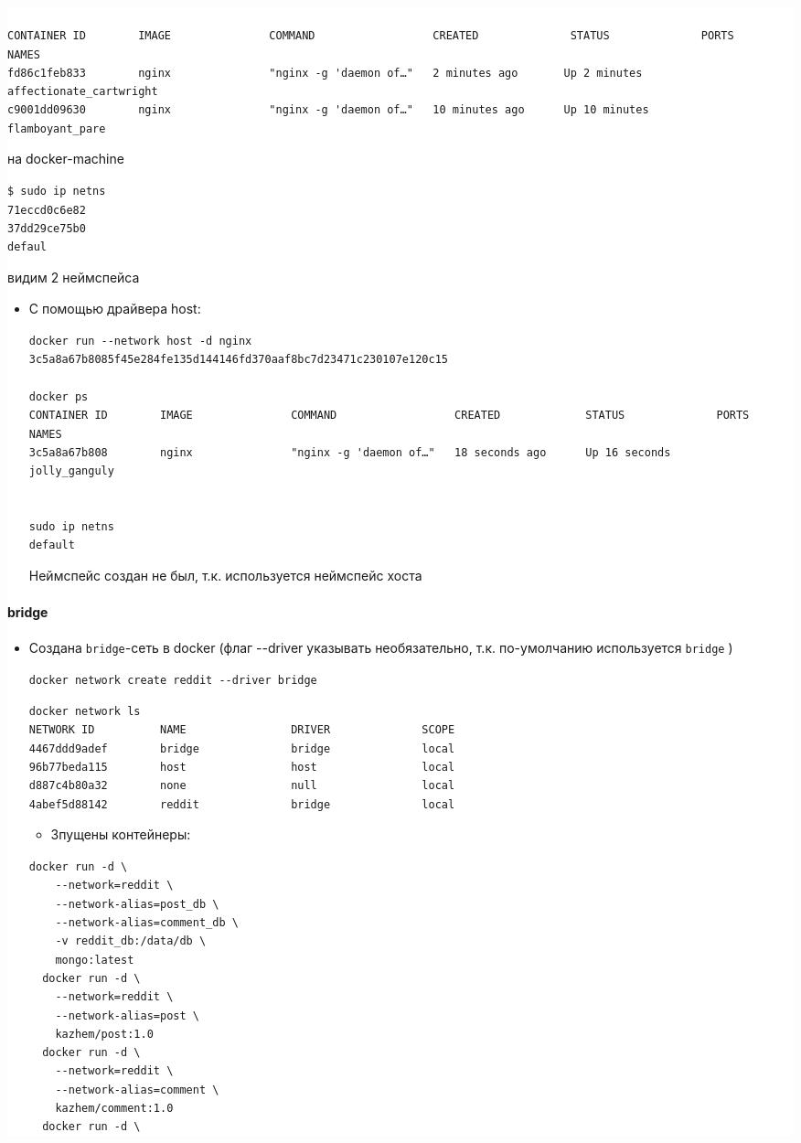   ```shell

  CONTAINER ID        IMAGE               COMMAND                  CREATED              STATUS              PORTS               NAMES
  fd86c1feb833        nginx               "nginx -g 'daemon of…"   2 minutes ago       Up 2 minutes                            affectionate_cartwright
  c9001dd09630        nginx               "nginx -g 'daemon of…"   10 minutes ago      Up 10 minutes                           flamboyant_pare
  ```
  на docker-machine
  ```shell
  $ sudo ip netns
  71eccd0c6e82
  37dd29ce75b0
  defaul
  ```
  видим 2 неймспейса
- С помощью драйвера host:
  ```shell
  docker run --network host -d nginx
  3c5a8a67b8085f45e284fe135d144146fd370aaf8bc7d23471c230107e120c15

  docker ps
  CONTAINER ID        IMAGE               COMMAND                  CREATED             STATUS              PORTS               NAMES
  3c5a8a67b808        nginx               "nginx -g 'daemon of…"   18 seconds ago      Up 16 seconds                           jolly_ganguly


  sudo ip netns
  default
  ```
  Неймспейс создан не был, т.к. используется неймспейс хоста

#### bridge

- Создана `bridge`-сеть в docker (флаг --driver указывать необязательно, т.к. по-умолчанию используется `bridge` )
  ```shell
  docker network create reddit --driver bridge
  ```
  ```shell
  docker network ls
  NETWORK ID          NAME                DRIVER              SCOPE
  4467ddd9adef        bridge              bridge              local
  96b77beda115        host                host                local
  d887c4b80a32        none                null                local
  4abef5d88142        reddit              bridge              local
  ```
  - Зпущены контейнеры:
  ```shell
  docker run -d \
      --network=reddit \
      --network-alias=post_db \
      --network-alias=comment_db \
      -v reddit_db:/data/db \
      mongo:latest
    docker run -d \
      --network=reddit \
      --network-alias=post \
      kazhem/post:1.0
    docker run -d \
      --network=reddit \
      --network-alias=comment \
      kazhem/comment:1.0
    docker run -d \
  ```